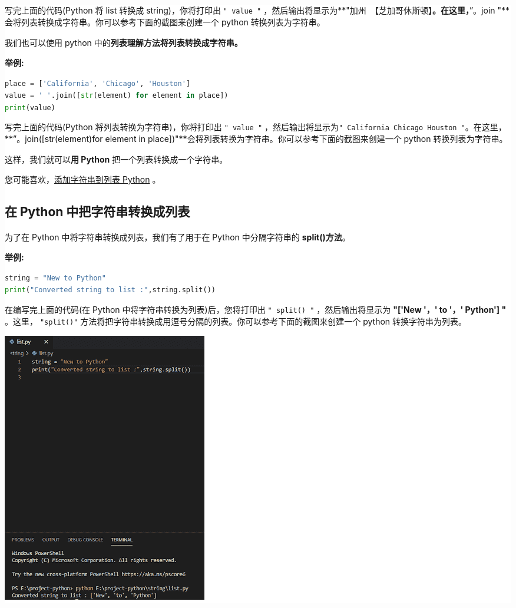 写完上面的代码(Python 将 list 转换成 string)，你将打印出 `" value "` ，然后输出将显示为**"加州` `【芝加哥休斯顿】**。在这里，**”。join "** 会将列表转换成字符串。你可以参考下面的截图来创建一个 python 转换列表为字符串。

我们也可以使用 python 中的**列表理解方法将列表转换成字符串。**

**举例:**

```py
place = ['California', 'Chicago', 'Houston']
value = ' '.join([str(element) for element in place])
print(value)
```

写完上面的代码(Python 将列表转换为字符串)，你将打印出 `" value "` ，然后输出将显示为`" California Chicago Houston "`。在这里，**”。join([str(element)for element in place])"**会将列表转换为字符串。你可以参考下面的截图来创建一个 python 转换列表为字符串。

这样，我们就可以**用 Python** 把一个列表转换成一个字符串。

您可能喜欢，[添加字符串到列表 Python](https://pythonguides.com/add-string-to-list-python/) 。

## 在 Python 中把字符串转换成列表

为了在 Python 中将字符串转换成列表，我们有了用于在 Python 中分隔字符串的 **split()方法**。

**举例:**

```py
string = "New to Python"
print("Converted string to list :",string.split())
```

在编写完上面的代码(在 Python 中将字符串转换为列表)后，您将打印出 `" split() "` ，然后输出将显示为 **"['New '，' to '，' Python'] "** 。这里， `"split()"` 方法将把字符串转换成用逗号分隔的列表。你可以参考下面的截图来创建一个 python 转换字符串为列表。

![Convert string to list in Python](img/087f6ea16d1629589ab4b4cdf08567ca.png "18")
